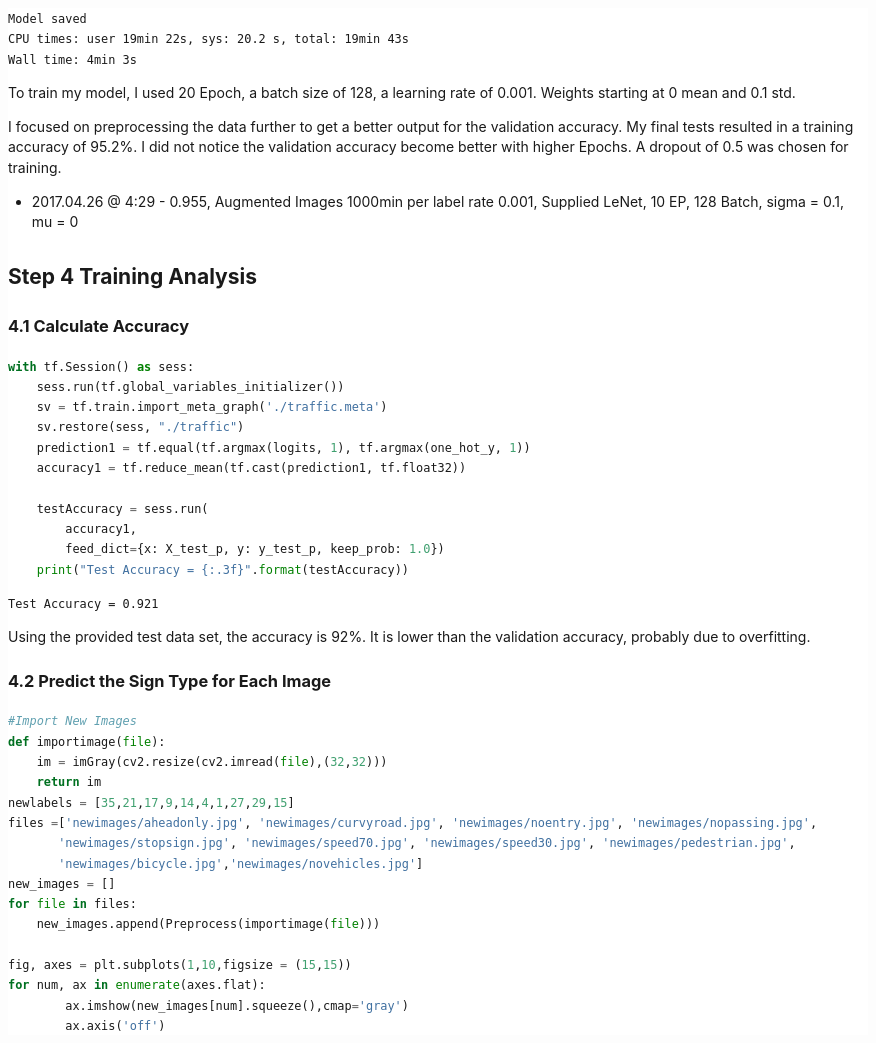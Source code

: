     Model saved
    CPU times: user 19min 22s, sys: 20.2 s, total: 19min 43s
    Wall time: 4min 3s


To train my model, I used 20 Epoch, a batch size of 128, a learning rate of 0.001. Weights starting at 0 mean and 0.1 std.

I focused on preprocessing the data further to get a better output for the validation accuracy. 
My final tests resulted in a training accuracy of 95.2%. I did not notice the validation accuracy become better with higher Epochs. A dropout of 0.5 was chosen for training. 

 - 2017.04.26 @ 4:29 - 0.955, Augmented Images 1000min per label rate 0.001, Supplied LeNet, 10 EP, 128 Batch, sigma = 0.1, mu = 0

## Step 4 Training Analysis

### 4.1 Calculate Accuracy 


```python
with tf.Session() as sess:
    sess.run(tf.global_variables_initializer())
    sv = tf.train.import_meta_graph('./traffic.meta')
    sv.restore(sess, "./traffic")
    prediction1 = tf.equal(tf.argmax(logits, 1), tf.argmax(one_hot_y, 1))
    accuracy1 = tf.reduce_mean(tf.cast(prediction1, tf.float32))

    testAccuracy = sess.run(
        accuracy1,
        feed_dict={x: X_test_p, y: y_test_p, keep_prob: 1.0})
    print("Test Accuracy = {:.3f}".format(testAccuracy))
```

    Test Accuracy = 0.921


Using the provided test data set, the accuracy is 92%. It is lower than the validation accuracy, probably due to overfitting.  

### 4.2 Predict the Sign Type for Each Image


```python
#Import New Images
def importimage(file):
    im = imGray(cv2.resize(cv2.imread(file),(32,32)))
    return im
newlabels = [35,21,17,9,14,4,1,27,29,15]
files =['newimages/aheadonly.jpg', 'newimages/curvyroad.jpg', 'newimages/noentry.jpg', 'newimages/nopassing.jpg',
       'newimages/stopsign.jpg', 'newimages/speed70.jpg', 'newimages/speed30.jpg', 'newimages/pedestrian.jpg',
       'newimages/bicycle.jpg','newimages/novehicles.jpg']
new_images = []
for file in files:
    new_images.append(Preprocess(importimage(file)))
    
fig, axes = plt.subplots(1,10,figsize = (15,15))
for num, ax in enumerate(axes.flat):
        ax.imshow(new_images[num].squeeze(),cmap='gray')
        ax.axis('off')
```
